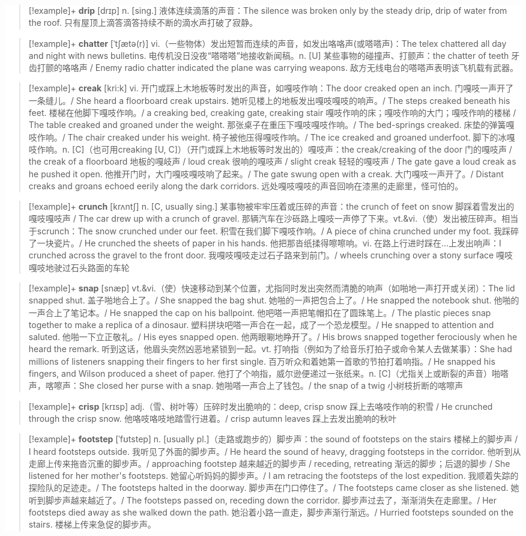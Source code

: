 >[!example]+ <span class="vocabulary">**drip**</span> [drɪp]
> <span class="definition">n. [sing.] 液体连续滴落的声音：</span>The silence was broken only by the steady drip, drip of water from the roof. 只有屋顶上滴答滴答持续不断的滴水声打破了寂静。

>[!example]+ <span class="vocabulary">**chatter**</span> [ˈtʃætə(r)]
> <span class="definition">vi.（一些物体）发出短暂而连续的声音，如发出咯咯声(或嗒嗒声)：</span>The telex chattered all day and night with news bulletins. 电传机没日没夜“嗒嗒嗒”地接收新闻稿。<span class="definition">n. [U] 某些事物的碰撞声、打颤声：</span>the chatter of teeth 牙齿打颤的咯咯声 / Enemy radio chatter indicated the plane was carrying weapons. 敌方无线电台的嗒嗒声表明该飞机载有武器。           
           
>[!example]+ <span class="vocabulary">**creak**</span> [kri:k]
> <span class="definition">vi. 开门或踩上木地板等时发出的声音，如嘎吱作响：</span>The door creaked open an inch. 门嘎吱一声开了一条缝儿。/ She heard a floorboard creak upstairs. 她听见楼上的地板发出嘎吱嘎吱的响声。/ The steps creaked beneath his feet. 楼梯在他脚下嘎吱作响。/ a creaking bed, creaking gate, creaking stair 嘎吱作响的床；嘎吱作响的大门；嘎吱作响的楼梯 / The table creaked and groaned under the weight. 那张桌子在重压下嘎吱嘎吱作响。/ The bed-springs creaked. 床垫的弹簧嘎吱作响。/ The chair creaked under his weight. 椅子被他压得嘎吱作响。/ The ice creaked and groaned underfoot. 脚下的冰嘎吱作响。<span class="definition">n. [C]（也可用creaking [U, C]）（开门或踩上木地板等时发出的）嘎吱声：</span>the creak/creaking of the door 门的嘎吱声 / the creak of a floorboard 地板的嘎岐声 / loud creak 很响的嘎吱声 / slight creak 轻轻的嘎吱声 / The gate gave a loud creak as he pushed it open. 他推开门时，大门嘎吱嘎吱响了起来。/ The gate swung open with a creak. 大门嘎吱一声开了。/ Distant creaks and groans echoed eerily along the dark corridors. 远处嘎吱嘎吱的声音回响在漆黑的走廊里，怪可怕的。
           
>[!example]+ <span class="vocabulary">**crunch**</span> [krʌntʃ]
> <span class="definition">n. [C, usually sing.] 某事物被牢牢压着或压碎的声音：</span>the crunch of feet on snow 脚踩着雪发出的嘎吱嘎吱声 / The car drew up with a crunch of gravel. 那辆汽车在沙砾路上嘎吱一声停了下来。<span class="definition">vt.&vi.（使）发出被压碎声。相当于scrunch：</span>The snow crunched under our feet. 积雪在我们脚下嘎吱作响。/ A piece of china crunched under my foot. 我踩碎了一块瓷片。/ He crunched the sheets of paper in his hands. 他把那沓纸揉得嚓嚓响。<span class="definition">vi. 在路上行进时踩在…上发出响声：</span>I crunched across the gravel to the front door. 我嘎吱嘎吱走过石子路来到前门。/ wheels crunching over a stony surface 嘎吱嘎吱地驶过石头路面的车轮

>[!example]+ <span class="vocabulary">**snap**</span> [snæp]
> <span class="definition">vt.&vi.（使）快速移动到某个位置，尤指同时发出突然而清脆的响声（如啪地一声打开或关闭）：</span>The lid snapped shut. 盖子啪地合上了。/ She snapped the bag shut. 她啪的一声把包合上了。/ He snapped the notebook shut. 他啪的一声合上了笔记本。/ He snapped the cap on his ballpoint. 他吧嗒一声把笔帽扣在了圆珠笔上。/ The plastic pieces snap together to make a replica of a dinosaur. 塑料拼块吧嗒一声合在一起，成了一个恐龙模型。/ He snapped to attention and saluted. 他啪一下立正敬礼。/ His eyes snapped open. 他两眼唰地睁开了。/ His brows snapped together ferociously when he heard the remark. 听到这话，他眉头突然凶恶地紧锁到一起。<span class="definition">vt. 打响指（例如为了给音乐打拍子或命令某人去做某事）：</span>She had millions of listeners snapping their fingers to her first single. 百万听众和着她第一首歌的节拍打着响指。/ He snapped his fingers, and Wilson produced a sheet of paper. 他打了个响指，威尔逊便递过一张纸来。<span class="definition">n. [C]（尤指关上或断裂的声音）啪嗒声，喀嚓声：</span>She closed her purse with a snap. 她啪嗒一声合上了钱包。/ the snap of a twig 小树枝折断的喀嚓声

>[!example]+ <span class="vocabulary">**crisp**</span> [krɪsp]
> <span class="definition">adj.（雪、树叶等）压碎时发出脆响的：</span>deep, crisp snow 踩上去咯吱作响的积雪 / He crunched through the crisp snow. 他咯吱咯吱地踏雪行进着。/ crisp autumn leaves 踩上去发出脆响的秋叶
           
>[!example]+ <span class="vocabulary">**footstep**</span> [ˈfʊtstep]
> <span class="definition">n. [usually pl.]（走路或跑步的）脚步声：</span>the sound of footsteps on the stairs 楼梯上的脚步声 / I heard footsteps outside. 我听见了外面的脚步声。/ He heard the sound of heavy, dragging footsteps in the corridor. 他听到从走廊上传来拖沓沉重的脚步声。/ approaching footstep 越来越近的脚步声 / receding, retreating 渐远的脚步；后退的脚步 / She listened for her mother's footsteps. 她留心听妈妈的脚步声。/ I am retracing the footsteps of the lost expedition. 我顺着失踪的探险队的足迹走。/ The footsteps halted in the doorway. 脚步声在门口停住了。/ The footsteps came closer as she listened. 她听到脚步声越来越近了。/ The footsteps passed on, receding down the corridor. 脚步声过去了，渐渐消失在走廊里。/ Her footsteps died away as she walked down the path. 她沿着小路一直走，脚步声渐行渐远。/ Hurried footsteps sounded on the stairs. 楼梯上传来急促的脚步声。
           
